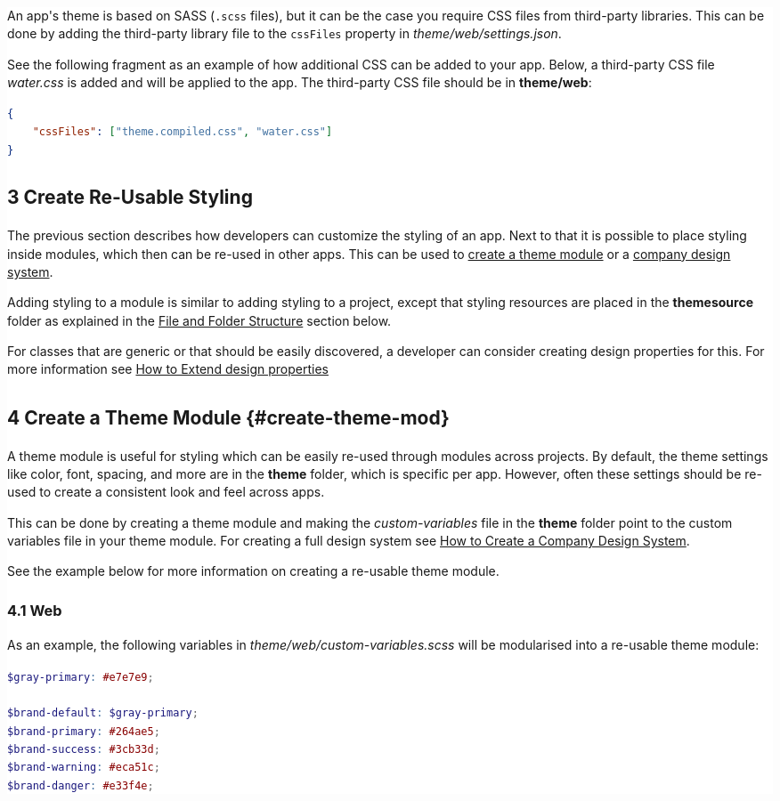 An app's theme is based on SASS (`.scss` files), but it can be the case you require CSS files from third-party libraries. This can be done by adding the third-party library file to the `cssFiles` property in _theme/web/settings.json_.

See the following fragment as an example of how additional CSS can be added to your app. Below, a third-party CSS file _water.css_ is added and will be applied to the app. The third-party CSS file should be in **theme/web**:

```json
{
	"cssFiles": ["theme.compiled.css", "water.css"]
}
```

## 3 Create Re-Usable Styling

The previous section describes how developers can customize the styling of an app. Next to that it is possible to place styling inside modules, which then can be re-used in other apps. This can be used to [create a theme module](customize-styling-new) or a [company design system](create-a-company-design-system).

Adding styling to a module is similar to adding styling to a project, except that styling resources are placed in the **themesource** folder as explained in the [File and Folder Structure](#file-and-folder) section below.

For classes that are generic or that should be easily discovered, a developer can consider creating design properties for this. For more information see [How to Extend design properties](extend-design-properties)

## 4 Create a Theme Module {#create-theme-mod}

A theme module is useful for styling which can be easily re-used through modules across projects. By default, the theme settings like color, font, spacing, and more are in the **theme** folder, which is specific per app. However, often these settings should be re-used to create a consistent look and feel across apps.

This can be done by creating a theme module and making the *custom-variables* file in the **theme** folder point to the custom variables file in your theme module. For creating a full design system see [How to Create a Company Design System](create-a-company-design-system).

See the example below for more information on creating a re-usable theme module.

### 4.1 Web

As an example, the following variables in _theme/web/custom-variables.scss_ will be modularised into a re-usable theme module:

```scss
$gray-primary: #e7e7e9;

$brand-default: $gray-primary;
$brand-primary: #264ae5;
$brand-success: #3cb33d;
$brand-warning: #eca51c;
$brand-danger: #e33f4e;
```
